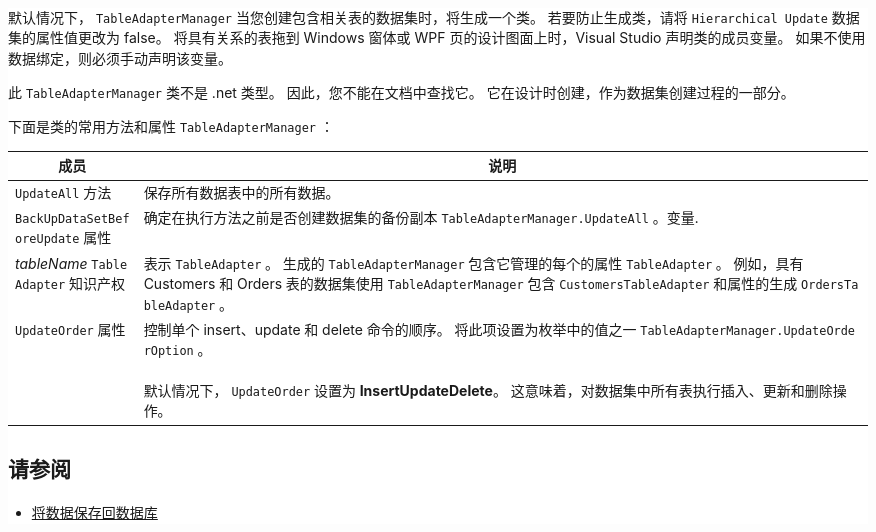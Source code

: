 默认情况下， `TableAdapterManager` 当您创建包含相关表的数据集时，将生成一个类。 若要防止生成类，请将 `Hierarchical Update` 数据集的属性值更改为 false。 将具有关系的表拖到 Windows 窗体或 WPF 页的设计图面上时，Visual Studio 声明类的成员变量。 如果不使用数据绑定，则必须手动声明该变量。

此 `TableAdapterManager` 类不是 .net 类型。 因此，您不能在文档中查找它。 它在设计时创建，作为数据集创建过程的一部分。

下面是类的常用方法和属性 `TableAdapterManager` ：

|成员|说明|
|------------|-----------------|
|`UpdateAll` 方法|保存所有数据表中的所有数据。|
|`BackUpDataSetBeforeUpdate` 属性|确定在执行方法之前是否创建数据集的备份副本 `TableAdapterManager.UpdateAll` 。变量.|
|*tableName* `TableAdapter` 知识产权|表示 `TableAdapter` 。 生成的 `TableAdapterManager` 包含它管理的每个的属性 `TableAdapter` 。 例如，具有 Customers 和 Orders 表的数据集使用 `TableAdapterManager` 包含 `CustomersTableAdapter` 和属性的生成 `OrdersTableAdapter` 。|
|`UpdateOrder` 属性|控制单个 insert、update 和 delete 命令的顺序。 将此项设置为枚举中的值之一 `TableAdapterManager.UpdateOrderOption` 。<br /><br /> 默认情况下， `UpdateOrder` 设置为 **InsertUpdateDelete**。 这意味着，对数据集中所有表执行插入、更新和删除操作。|

## <a name="see-also"></a>请参阅

- [将数据保存回数据库](../data-tools/save-data-back-to-the-database.md)
